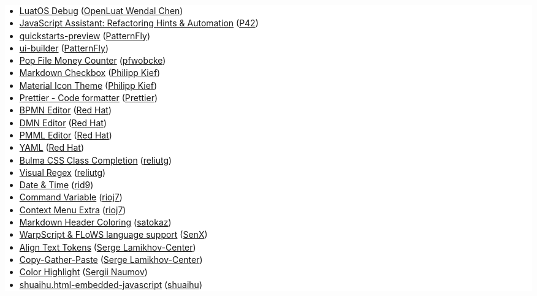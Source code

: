 -   [LuatOS Debug](https://marketplace.visualstudio.com/items?itemName=openluat-wendal.luatos-debug)
    ([OpenLuat Wendal Chen](https://marketplace.visualstudio.com/publishers/openluat-wendal))
-   [JavaScript Assistant: Refactoring Hints & Automation](https://marketplace.visualstudio.com/items?itemName=p42ai.refactor)
    ([P42](https://marketplace.visualstudio.com/publishers/p42ai))
-   [quickstarts-preview](https://marketplace.visualstudio.com/items?itemName=PatternFly.quickstarts-preview)
    ([PatternFly](https://marketplace.visualstudio.com/publishers/PatternFly))
-   [ui-builder](https://marketplace.visualstudio.com/items?itemName=PatternFly.ui-builder)
    ([PatternFly](https://marketplace.visualstudio.com/publishers/PatternFly))
-   [Pop File Money Counter](https://marketplace.visualstudio.com/items?itemName=pfwobcke.pop-file-money-counter)
    ([pfwobcke](https://marketplace.visualstudio.com/publishers/pfwobcke))
-   [Markdown Checkbox](https://marketplace.visualstudio.com/items?itemName=PKief.markdown-checkbox)
    ([Philipp Kief](https://marketplace.visualstudio.com/publishers/PKief))
-   [Material Icon Theme](https://marketplace.visualstudio.com/items?itemName=PKief.material-icon-theme)
    ([Philipp Kief](https://marketplace.visualstudio.com/publishers/PKief))
-   [Prettier - Code formatter](https://marketplace.visualstudio.com/items?itemName=esbenp.prettier-vscode)
    ([Prettier](https://marketplace.visualstudio.com/publishers/esbenp))
-   [BPMN Editor](https://marketplace.visualstudio.com/items?itemName=redhat.vscode-extension-bpmn-editor)
    ([Red Hat](https://marketplace.visualstudio.com/publishers/redhat))
-   [DMN Editor](https://marketplace.visualstudio.com/items?itemName=redhat.vscode-extension-dmn-editor)
    ([Red Hat](https://marketplace.visualstudio.com/publishers/redhat))
-   [PMML Editor](https://marketplace.visualstudio.com/items?itemName=redhat.vscode-extension-pmml-editor)
    ([Red Hat](https://marketplace.visualstudio.com/publishers/redhat))
-   [YAML](https://marketplace.visualstudio.com/items?itemName=redhat.vscode-yaml)
    ([Red Hat](https://marketplace.visualstudio.com/publishers/redhat))
-   [Bulma CSS Class Completion](https://marketplace.visualstudio.com/items?itemName=reliutg.bulma-css-class-completion)
    ([reliutg](https://marketplace.visualstudio.com/publishers/reliutg))
-   [Visual Regex](https://marketplace.visualstudio.com/items?itemName=reliutg.visual-regex)
    ([reliutg](https://marketplace.visualstudio.com/publishers/reliutg))
-   [Date & Time](https://marketplace.visualstudio.com/items?itemName=rid9.datetime)
    ([rid9](https://marketplace.visualstudio.com/publishers/rid9))
-   [Command Variable](https://marketplace.visualstudio.com/items?itemName=rioj7.command-variable)
    ([rioj7](https://marketplace.visualstudio.com/publishers/rioj7))
-   [Context Menu Extra](https://marketplace.visualstudio.com/items?itemName=rioj7.context-menu-extra)
    ([rioj7](https://marketplace.visualstudio.com/publishers/rioj7))
-   [Markdown Header Coloring](https://marketplace.visualstudio.com/items?itemName=satokaz.vscode-markdown-header-coloring)
    ([satokaz](https://marketplace.visualstudio.com/publishers/satokaz))
-   [WarpScript & FLoWS language support](https://marketplace.visualstudio.com/items?itemName=senx.warpscript-language)
    ([SenX](https://marketplace.visualstudio.com/publishers/senx))
-   [Align Text Tokens](https://marketplace.visualstudio.com/items?itemName=SergeLamikhov.aligntokens)
    ([Serge Lamikhov-Center](https://marketplace.visualstudio.com/publishers/SergeLamikhov))
-   [Copy-Gather-Paste](https://marketplace.visualstudio.com/items?itemName=SergeLamikhov.copy-gather-paste)
    ([Serge Lamikhov-Center](https://marketplace.visualstudio.com/publishers/SergeLamikhov))
-   [Color Highlight](https://marketplace.visualstudio.com/items?itemName=naumovs.color-highlight)
    ([Sergii Naumov](https://marketplace.visualstudio.com/publishers/naumovs))
-   [shuaihu.html-embedded-javascript](https://marketplace.visualstudio.com/items?itemName=shuaihu.html-embedded-javascript)
    ([shuaihu](https://marketplace.visualstudio.com/publishers/shuaihu))